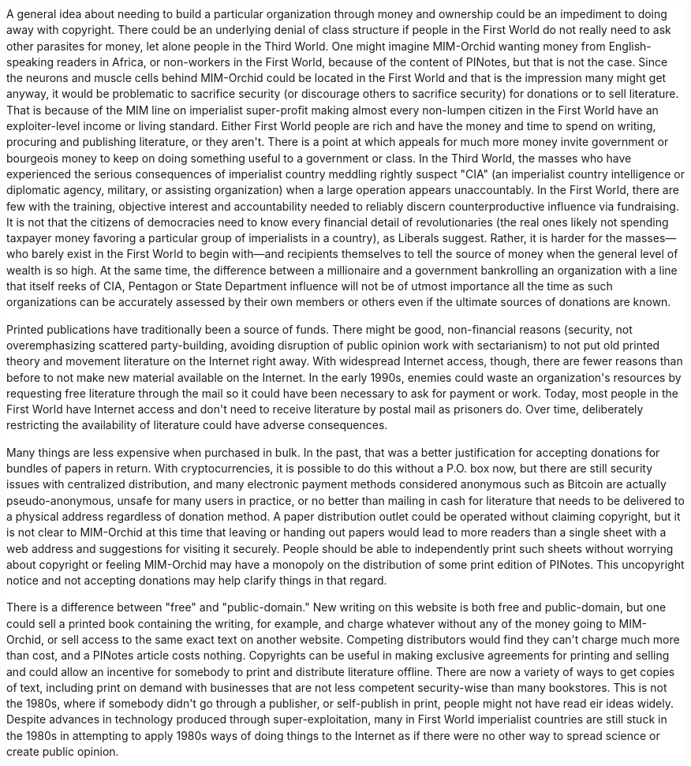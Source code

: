 A general idea about needing to build a particular organization through money and ownership could be an impediment to doing away with copyright. There could be an underlying denial of class structure if people in the First World do not really need to ask other parasites for money, let alone people in the Third World. One might imagine MIM-Orchid wanting money from English-speaking readers in Africa, or non-workers in the First World, because of the content of PINotes, but that is not the case. Since the neurons and muscle cells behind MIM-Orchid could be located in the First World and that is the impression many might get anyway, it would be problematic to sacrifice security (or discourage others to sacrifice security) for donations or to sell literature. That is because of the MIM line on imperialist super-profit making almost every non-lumpen citizen in the First World have an exploiter-level income or living standard. Either First World people are rich and have the money and time to spend on writing, procuring and publishing literature, or they aren't. There is a point at which appeals for much more money invite government or bourgeois money to keep on doing something useful to a government or class. In the Third World, the masses who have experienced the serious consequences of imperialist country meddling rightly suspect "CIA" (an imperialist country intelligence or diplomatic agency, military, or assisting organization) when a large operation appears unaccountably. In the First World, there are few with the training, objective interest and accountability needed to reliably discern counterproductive influence via fundraising. It is not that the citizens of democracies need to know every financial detail of revolutionaries (the real ones likely not spending taxpayer money favoring a particular group of imperialists in a country), as Liberals suggest. Rather, it is harder for the masses&mdash;who barely exist in the First World to begin with&mdash;and recipients themselves to tell the source of money when the general level of wealth is so high. At the same time, the difference between a millionaire and a government bankrolling an organization with a line that itself reeks of CIA, Pentagon or State Department influence will not be of utmost importance all the time as such organizations can be accurately assessed by their own members or others even if the ultimate sources of donations are known.

Printed publications have traditionally been a source of funds. There might be good, non-financial reasons (security, not overemphasizing scattered party-building, avoiding disruption of public opinion work with sectarianism) to not put old printed theory and movement literature on the Internet right away. With widespread Internet access, though, there are fewer reasons than before to not make new material available on the Internet. In the early 1990s, enemies could waste an organization's resources by requesting free literature through the mail so it could have been necessary to ask for payment or work. Today, most people in the First World have Internet access and don't need to receive literature by postal mail as prisoners do. Over time, deliberately restricting the availability of literature could have adverse consequences.

Many things are less expensive when purchased in bulk. In the past, that was a better justification for accepting donations for bundles of papers in return. With cryptocurrencies, it is possible to do this without a P.O. box now, but there are still security issues with centralized distribution, and many electronic payment methods considered anonymous such as Bitcoin are actually pseudo-anonymous, unsafe for many users in practice, or no better than mailing in cash for literature that needs to be delivered to a physical address regardless of donation method. A paper distribution outlet could be operated without claiming copyright, but it is not clear to MIM-Orchid at this time that leaving or handing out papers would lead to more readers than a single sheet with a web address and suggestions for visiting it securely. People should be able to independently print such sheets without worrying about copyright or feeling MIM-Orchid may have a monopoly on the distribution of some print edition of PINotes. This uncopyright notice and not accepting donations may help clarify things in that regard.

There is a difference between "free" and "public-domain." New writing on this website is both free and public-domain, but one could sell a printed book containing the writing, for example, and charge whatever without any of the money going to MIM-Orchid, or sell access to the same exact text on another website. Competing distributors would find they can't charge much more than cost, and a PINotes article costs nothing. Copyrights can be useful in making exclusive agreements for printing and selling and could allow an incentive for somebody to print and distribute literature offline. There are now a variety of ways to get copies of text, including print on demand with businesses that are not less competent security-wise than many bookstores. This is not the 1980s, where if somebody didn't go through a publisher, or self-publish in print, people might not have read eir ideas widely. Despite advances in technology produced through super-exploitation, many in First World imperialist countries are still stuck in the 1980s in attempting to apply 1980s ways of doing things to the Internet as if there were no other way to spread science or create public opinion.
